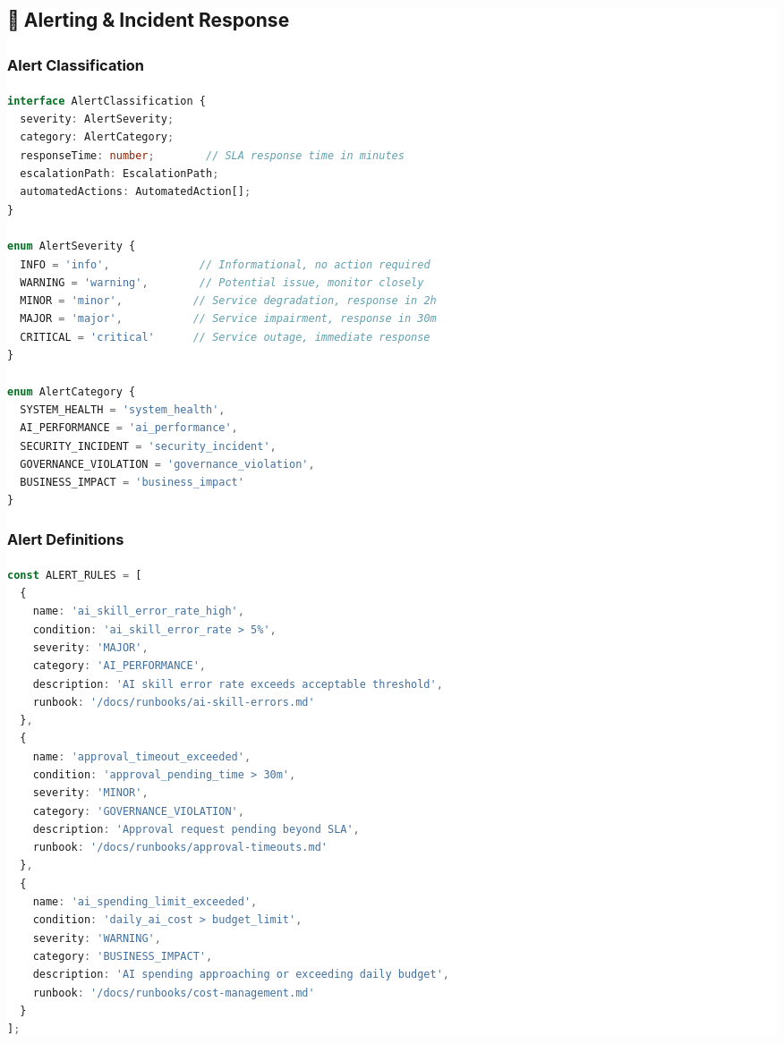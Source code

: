 
## 🚨 Alerting & Incident Response

### Alert Classification
```typescript
interface AlertClassification {
  severity: AlertSeverity;
  category: AlertCategory;
  responseTime: number;        // SLA response time in minutes
  escalationPath: EscalationPath;
  automatedActions: AutomatedAction[];
}

enum AlertSeverity {
  INFO = 'info',              // Informational, no action required
  WARNING = 'warning',        // Potential issue, monitor closely
  MINOR = 'minor',           // Service degradation, response in 2h
  MAJOR = 'major',           // Service impairment, response in 30m
  CRITICAL = 'critical'      // Service outage, immediate response
}

enum AlertCategory {
  SYSTEM_HEALTH = 'system_health',
  AI_PERFORMANCE = 'ai_performance', 
  SECURITY_INCIDENT = 'security_incident',
  GOVERNANCE_VIOLATION = 'governance_violation',
  BUSINESS_IMPACT = 'business_impact'
}
```

### Alert Definitions
```typescript
const ALERT_RULES = [
  {
    name: 'ai_skill_error_rate_high',
    condition: 'ai_skill_error_rate > 5%',
    severity: 'MAJOR',
    category: 'AI_PERFORMANCE',
    description: 'AI skill error rate exceeds acceptable threshold',
    runbook: '/docs/runbooks/ai-skill-errors.md'
  },
  {
    name: 'approval_timeout_exceeded', 
    condition: 'approval_pending_time > 30m',
    severity: 'MINOR',
    category: 'GOVERNANCE_VIOLATION',
    description: 'Approval request pending beyond SLA',
    runbook: '/docs/runbooks/approval-timeouts.md'
  },
  {
    name: 'ai_spending_limit_exceeded',
    condition: 'daily_ai_cost > budget_limit',
    severity: 'WARNING',
    category: 'BUSINESS_IMPACT', 
    description: 'AI spending approaching or exceeding daily budget',
    runbook: '/docs/runbooks/cost-management.md'
  }
];
```
